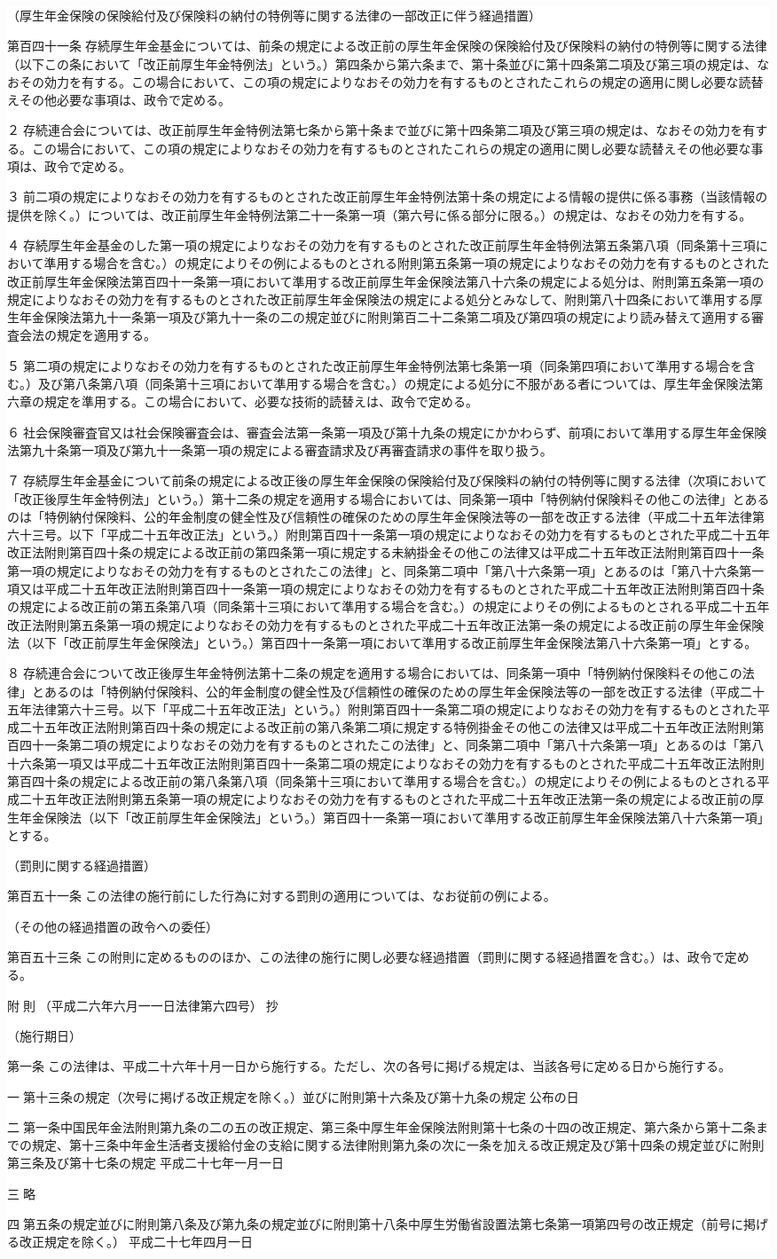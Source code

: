 （厚生年金保険の保険給付及び保険料の納付の特例等に関する法律の一部改正に伴う経過措置）

第百四十一条 存続厚生年金基金については、前条の規定による改正前の厚生年金保険の保険給付及び保険料の納付の特例等に関する法律（以下この条において「改正前厚生年金特例法」という。）第四条から第六条まで、第十条並びに第十四条第二項及び第三項の規定は、なおその効力を有する。この場合において、この項の規定によりなおその効力を有するものとされたこれらの規定の適用に関し必要な読替えその他必要な事項は、政令で定める。

２ 存続連合会については、改正前厚生年金特例法第七条から第十条まで並びに第十四条第二項及び第三項の規定は、なおその効力を有する。この場合において、この項の規定によりなおその効力を有するものとされたこれらの規定の適用に関し必要な読替えその他必要な事項は、政令で定める。

３ 前二項の規定によりなおその効力を有するものとされた改正前厚生年金特例法第十条の規定による情報の提供に係る事務（当該情報の提供を除く。）については、改正前厚生年金特例法第二十一条第一項（第六号に係る部分に限る。）の規定は、なおその効力を有する。

４ 存続厚生年金基金のした第一項の規定によりなおその効力を有するものとされた改正前厚生年金特例法第五条第八項（同条第十三項において準用する場合を含む。）の規定によりその例によるものとされる附則第五条第一項の規定によりなおその効力を有するものとされた改正前厚生年金保険法第百四十一条第一項において準用する改正前厚生年金保険法第八十六条の規定による処分は、附則第五条第一項の規定によりなおその効力を有するものとされた改正前厚生年金保険法の規定による処分とみなして、附則第八十四条において準用する厚生年金保険法第九十一条第一項及び第九十一条の二の規定並びに附則第百二十二条第二項及び第四項の規定により読み替えて適用する審査会法の規定を適用する。

５ 第二項の規定によりなおその効力を有するものとされた改正前厚生年金特例法第七条第一項（同条第四項において準用する場合を含む。）及び第八条第八項（同条第十三項において準用する場合を含む。）の規定による処分に不服がある者については、厚生年金保険法第六章の規定を準用する。この場合において、必要な技術的読替えは、政令で定める。

６ 社会保険審査官又は社会保険審査会は、審査会法第一条第一項及び第十九条の規定にかかわらず、前項において準用する厚生年金保険法第九十条第一項及び第九十一条第一項の規定による審査請求及び再審査請求の事件を取り扱う。

７ 存続厚生年金基金について前条の規定による改正後の厚生年金保険の保険給付及び保険料の納付の特例等に関する法律（次項において「改正後厚生年金特例法」という。）第十二条の規定を適用する場合においては、同条第一項中「特例納付保険料その他この法律」とあるのは「特例納付保険料、公的年金制度の健全性及び信頼性の確保のための厚生年金保険法等の一部を改正する法律（平成二十五年法律第六十三号。以下「平成二十五年改正法」という。）附則第百四十一条第一項の規定によりなおその効力を有するものとされた平成二十五年改正法附則第百四十条の規定による改正前の第四条第一項に規定する未納掛金その他この法律又は平成二十五年改正法附則第百四十一条第一項の規定によりなおその効力を有するものとされたこの法律」と、同条第二項中「第八十六条第一項」とあるのは「第八十六条第一項又は平成二十五年改正法附則第百四十一条第一項の規定によりなおその効力を有するものとされた平成二十五年改正法附則第百四十条の規定による改正前の第五条第八項（同条第十三項において準用する場合を含む。）の規定によりその例によるものとされる平成二十五年改正法附則第五条第一項の規定によりなおその効力を有するものとされた平成二十五年改正法第一条の規定による改正前の厚生年金保険法（以下「改正前厚生年金保険法」という。）第百四十一条第一項において準用する改正前厚生年金保険法第八十六条第一項」とする。

８ 存続連合会について改正後厚生年金特例法第十二条の規定を適用する場合においては、同条第一項中「特例納付保険料その他この法律」とあるのは「特例納付保険料、公的年金制度の健全性及び信頼性の確保のための厚生年金保険法等の一部を改正する法律（平成二十五年法律第六十三号。以下「平成二十五年改正法」という。）附則第百四十一条第二項の規定によりなおその効力を有するものとされた平成二十五年改正法附則第百四十条の規定による改正前の第八条第二項に規定する特例掛金その他この法律又は平成二十五年改正法附則第百四十一条第二項の規定によりなおその効力を有するものとされたこの法律」と、同条第二項中「第八十六条第一項」とあるのは「第八十六条第一項又は平成二十五年改正法附則第百四十一条第二項の規定によりなおその効力を有するものとされた平成二十五年改正法附則第百四十条の規定による改正前の第八条第八項（同条第十三項において準用する場合を含む。）の規定によりその例によるものとされる平成二十五年改正法附則第五条第一項の規定によりなおその効力を有するものとされた平成二十五年改正法第一条の規定による改正前の厚生年金保険法（以下「改正前厚生年金保険法」という。）第百四十一条第一項において準用する改正前厚生年金保険法第八十六条第一項」とする。

（罰則に関する経過措置）

第百五十一条 この法律の施行前にした行為に対する罰則の適用については、なお従前の例による。

（その他の経過措置の政令への委任）

第百五十三条 この附則に定めるもののほか、この法律の施行に関し必要な経過措置（罰則に関する経過措置を含む。）は、政令で定める。

附 則 （平成二六年六月一一日法律第六四号） 抄

（施行期日）

第一条 この法律は、平成二十六年十月一日から施行する。ただし、次の各号に掲げる規定は、当該各号に定める日から施行する。

一 第十三条の規定（次号に掲げる改正規定を除く。）並びに附則第十六条及び第十九条の規定 公布の日

二 第一条中国民年金法附則第九条の二の五の改正規定、第三条中厚生年金保険法附則第十七条の十四の改正規定、第六条から第十二条までの規定、第十三条中年金生活者支援給付金の支給に関する法律附則第九条の次に一条を加える改正規定及び第十四条の規定並びに附則第三条及び第十七条の規定 平成二十七年一月一日

三 略

四 第五条の規定並びに附則第八条及び第九条の規定並びに附則第十八条中厚生労働省設置法第七条第一項第四号の改正規定（前号に掲げる改正規定を除く。） 平成二十七年四月一日
